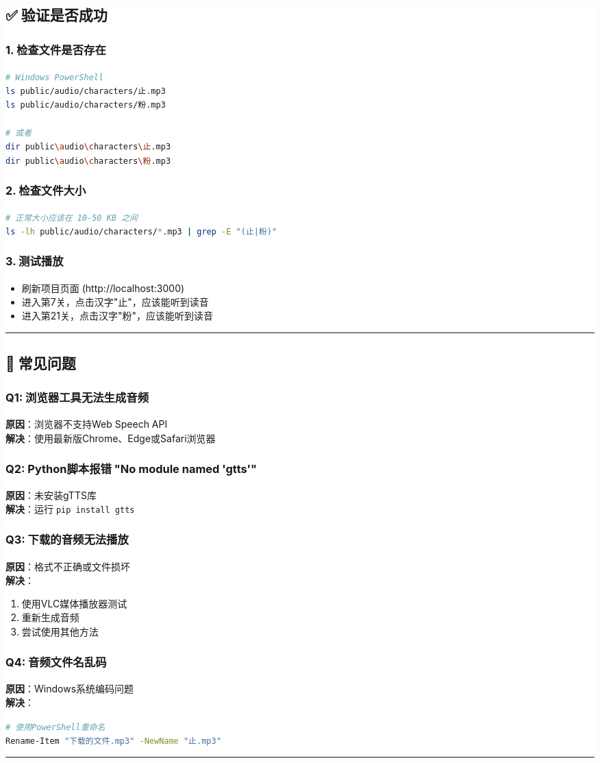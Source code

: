 
## ✅ 验证是否成功

### 1. 检查文件是否存在
```bash
# Windows PowerShell
ls public/audio/characters/止.mp3
ls public/audio/characters/粉.mp3

# 或者
dir public\audio\characters\止.mp3
dir public\audio\characters\粉.mp3
```

### 2. 检查文件大小
```bash
# 正常大小应该在 10-50 KB 之间
ls -lh public/audio/characters/*.mp3 | grep -E "(止|粉)"
```

### 3. 测试播放
- 刷新项目页面 (http://localhost:3000)
- 进入第7关，点击汉字"止"，应该能听到读音
- 进入第21关，点击汉字"粉"，应该能听到读音

---

## 🐛 常见问题

### Q1: 浏览器工具无法生成音频
**原因**：浏览器不支持Web Speech API  
**解决**：使用最新版Chrome、Edge或Safari浏览器

### Q2: Python脚本报错 "No module named 'gtts'"
**原因**：未安装gTTS库  
**解决**：运行 `pip install gtts`

### Q3: 下载的音频无法播放
**原因**：格式不正确或文件损坏  
**解决**：
1. 使用VLC媒体播放器测试
2. 重新生成音频
3. 尝试使用其他方法

### Q4: 音频文件名乱码
**原因**：Windows系统编码问题  
**解决**：
```bash
# 使用PowerShell重命名
Rename-Item "下载的文件.mp3" -NewName "止.mp3"
```

---